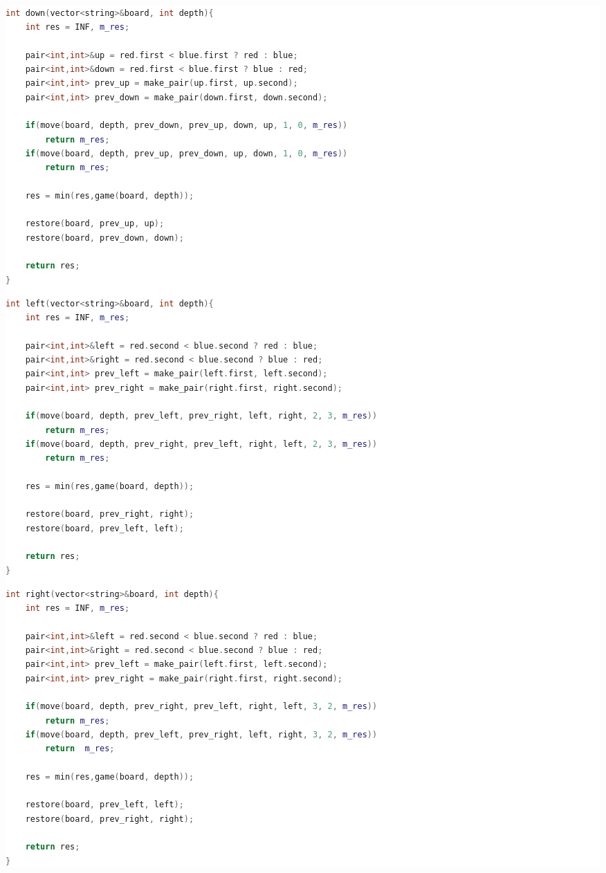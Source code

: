 ```cpp
int down(vector<string>&board, int depth){
    int res = INF, m_res;

    pair<int,int>&up = red.first < blue.first ? red : blue;
    pair<int,int>&down = red.first < blue.first ? blue : red;
    pair<int,int> prev_up = make_pair(up.first, up.second);
    pair<int,int> prev_down = make_pair(down.first, down.second);

    if(move(board, depth, prev_down, prev_up, down, up, 1, 0, m_res))
        return m_res;
    if(move(board, depth, prev_up, prev_down, up, down, 1, 0, m_res))
        return m_res;

    res = min(res,game(board, depth));

    restore(board, prev_up, up);
    restore(board, prev_down, down);

    return res;
}
```
```cpp
int left(vector<string>&board, int depth){
    int res = INF, m_res;

    pair<int,int>&left = red.second < blue.second ? red : blue;
    pair<int,int>&right = red.second < blue.second ? blue : red;
    pair<int,int> prev_left = make_pair(left.first, left.second);
    pair<int,int> prev_right = make_pair(right.first, right.second);

    if(move(board, depth, prev_left, prev_right, left, right, 2, 3, m_res))
        return m_res;
    if(move(board, depth, prev_right, prev_left, right, left, 2, 3, m_res))
        return m_res;
    
    res = min(res,game(board, depth));

    restore(board, prev_right, right);
    restore(board, prev_left, left);

    return res;
}
```
```cpp
int right(vector<string>&board, int depth){
    int res = INF, m_res;

    pair<int,int>&left = red.second < blue.second ? red : blue;
    pair<int,int>&right = red.second < blue.second ? blue : red;
    pair<int,int> prev_left = make_pair(left.first, left.second);
    pair<int,int> prev_right = make_pair(right.first, right.second);

    if(move(board, depth, prev_right, prev_left, right, left, 3, 2, m_res))
        return m_res;
    if(move(board, depth, prev_left, prev_right, left, right, 3, 2, m_res))
        return  m_res;

    res = min(res,game(board, depth));

    restore(board, prev_left, left);
    restore(board, prev_right, right);

    return res;
}
```